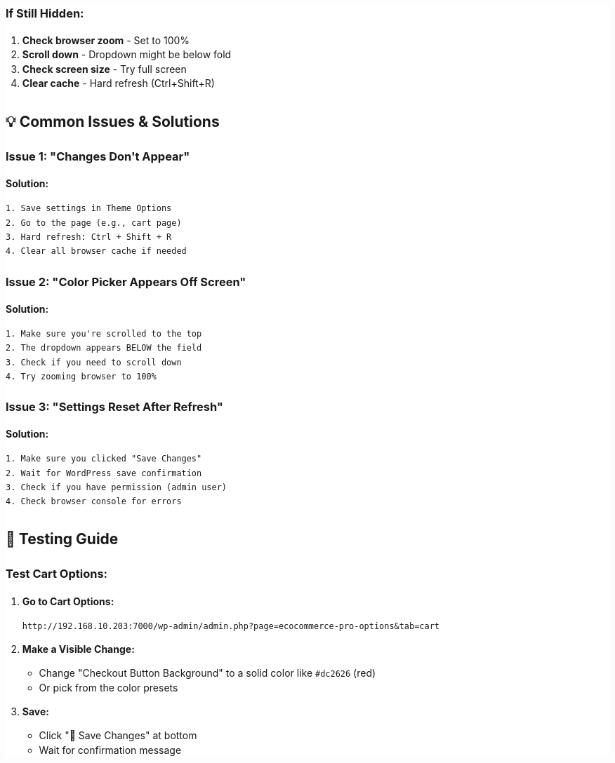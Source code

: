 ### If Still Hidden:
1. **Check browser zoom** - Set to 100%
2. **Scroll down** - Dropdown might be below fold
3. **Check screen size** - Try full screen
4. **Clear cache** - Hard refresh (Ctrl+Shift+R)

## 💡 Common Issues & Solutions

### Issue 1: "Changes Don't Appear"
**Solution:**
```
1. Save settings in Theme Options
2. Go to the page (e.g., cart page)
3. Hard refresh: Ctrl + Shift + R
4. Clear all browser cache if needed
```

### Issue 2: "Color Picker Appears Off Screen"
**Solution:**
```
1. Make sure you're scrolled to the top
2. The dropdown appears BELOW the field
3. Check if you need to scroll down
4. Try zooming browser to 100%
```

### Issue 3: "Settings Reset After Refresh"
**Solution:**
```
1. Make sure you clicked "Save Changes"
2. Wait for WordPress save confirmation
3. Check if you have permission (admin user)
4. Check browser console for errors
```

## 🧪 Testing Guide

### Test Cart Options:

1. **Go to Cart Options:**
   ```
   http://192.168.10.203:7000/wp-admin/admin.php?page=ecocommerce-pro-options&tab=cart
   ```

2. **Make a Visible Change:**
   - Change "Checkout Button Background" to a solid color like `#dc2626` (red)
   - Or pick from the color presets
   
3. **Save:**
   - Click "💾 Save Changes" at bottom
   - Wait for confirmation message
